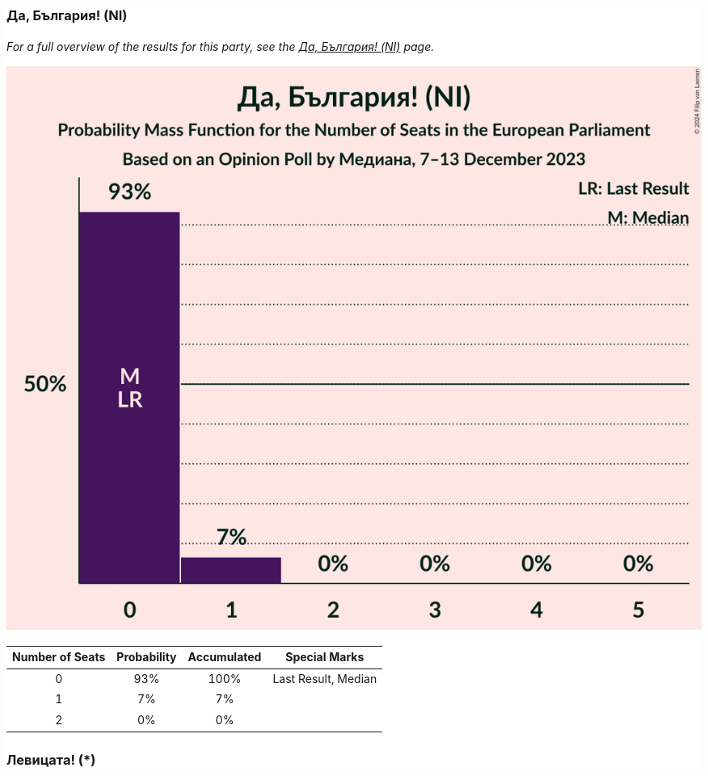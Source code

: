 ### Да, България! (NI)

*For a full overview of the results for this party, see the [Да, България! (NI)](party-дабългарияni.html) page.*

![Graph with seats probability mass function not yet produced](2023-12-13-Медиана-seats-pmf-дабългарияni.png "Seats Probability Mass Function")

| Number of Seats | Probability | Accumulated | Special Marks |
|:---------------:|:-----------:|:-----------:|:-------------:|
| 0 | 93% | 100% | Last Result, Median |
| 1 | 7% | 7% |  |
| 2 | 0% | 0% |  |

### Левицата! (*)

